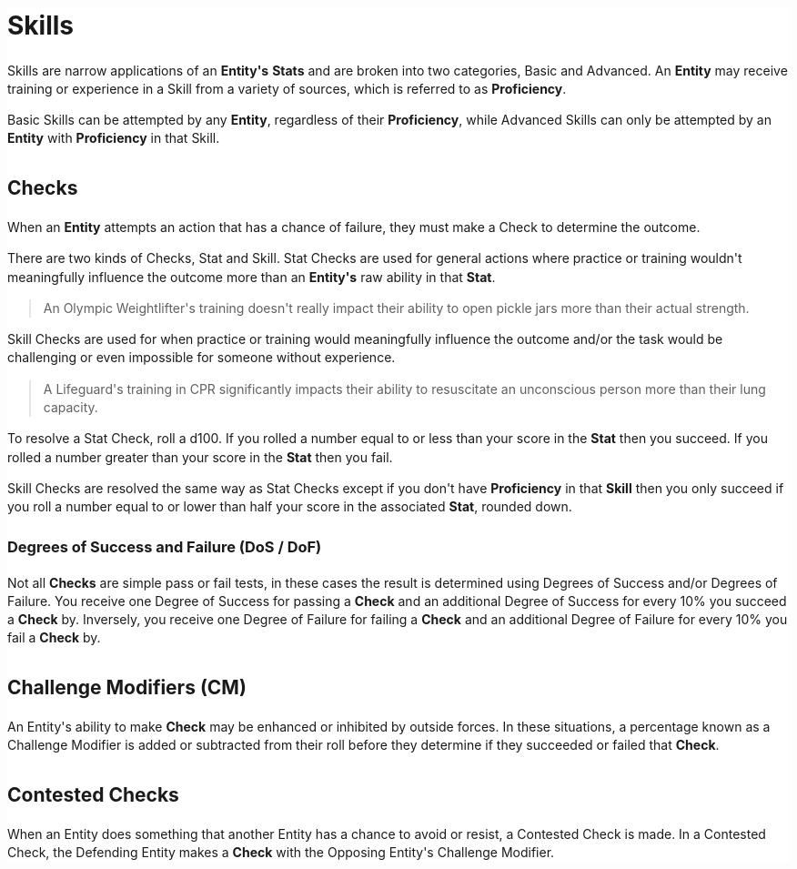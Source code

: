 # Skills

Skills are narrow applications of an **Entity's** **Stats** and are broken into two categories, Basic and Advanced. An **Entity** may receive training or experience in a Skill from a variety of sources, which is referred to as **Proficiency**.

Basic Skills can be attempted by any **Entity**, regardless of their **Proficiency**, while Advanced Skills can only be attempted by an **Entity** with **Proficiency** in that Skill.

## Checks

When an **Entity** attempts an action that has a chance of failure, they must make a Check to determine the outcome.

There are two kinds of Checks, Stat and Skill. Stat Checks are used for general actions where practice or training wouldn't meaningfully influence the outcome more than an **Entity's** raw ability in that **Stat**.

> An Olympic Weightlifter's training doesn't really impact their ability to open pickle jars more than their actual strength.

Skill Checks are used for when practice or training would meaningfully influence the outcome and/or the task would be challenging or even impossible for someone without experience.

> A Lifeguard's training in CPR significantly impacts their ability to resuscitate an unconscious person more than their lung capacity.

To resolve a Stat Check, roll a d100. If you rolled a number equal to or less than your score in the **Stat** then you succeed. If you rolled a number greater than your score in the **Stat** then you fail.

Skill Checks are resolved the same way as Stat Checks except if you don't have **Proficiency** in that **Skill** then you only succeed if you roll a number equal to or lower than half your score in the associated **Stat**, rounded down.

### Degrees of Success and Failure (DoS / DoF)

Not all **Checks** are simple pass or fail tests, in these cases the result is determined using Degrees of Success and/or Degrees of Failure. You receive one Degree of Success for passing a **Check** and an additional Degree of Success for every 10% you succeed a **Check** by. Inversely, you receive one Degree of Failure for failing a **Check** and an additional Degree of Failure for every 10% you fail a **Check** by.

## Challenge Modifiers (CM)

An Entity's ability to make **Check** may be enhanced or inhibited by outside forces. In these situations, a percentage known as a Challenge Modifier is added or subtracted from their roll before they determine if they succeeded or failed that **Check**.

## Contested Checks

When an Entity does something that another Entity has a chance to avoid or resist, a Contested Check is made. In a Contested Check, the Defending Entity makes a **Check** with the Opposing Entity's Challenge Modifier.
